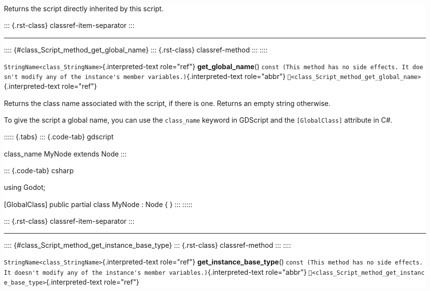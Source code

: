 Returns the script directly inherited by this script.

::: {.rst-class}
classref-item-separator
:::

------------------------------------------------------------------------

:::: {#class_Script_method_get_global_name}
::: {.rst-class}
classref-method
:::
::::

`StringName<class_StringName>`{.interpreted-text role="ref"}
**get_global_name**()
`const (This method has no side effects. It doesn't modify any of the instance's member variables.)`{.interpreted-text
role="abbr"} `🔗<class_Script_method_get_global_name>`{.interpreted-text
role="ref"}

Returns the class name associated with the script, if there is one.
Returns an empty string otherwise.

To give the script a global name, you can use the `class_name` keyword
in GDScript and the `[GlobalClass]` attribute in C#.

::::: {.tabs}
::: {.code-tab}
gdscript

class_name MyNode extends Node
:::

::: {.code-tab}
csharp

using Godot;

\[GlobalClass\] public partial class MyNode : Node { }
:::
:::::

::: {.rst-class}
classref-item-separator
:::

------------------------------------------------------------------------

:::: {#class_Script_method_get_instance_base_type}
::: {.rst-class}
classref-method
:::
::::

`StringName<class_StringName>`{.interpreted-text role="ref"}
**get_instance_base_type**()
`const (This method has no side effects. It doesn't modify any of the instance's member variables.)`{.interpreted-text
role="abbr"}
`🔗<class_Script_method_get_instance_base_type>`{.interpreted-text
role="ref"}

